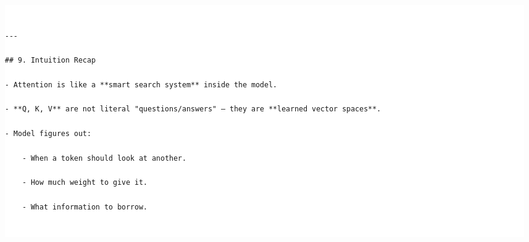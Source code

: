 ```
        

---

## 9. Intuition Recap

- Attention is like a **smart search system** inside the model.
    
- **Q, K, V** are not literal "questions/answers" — they are **learned vector spaces**.
    
- Model figures out:
    
    - When a token should look at another.
        
    - How much weight to give it.
        
    - What information to borrow.
        

